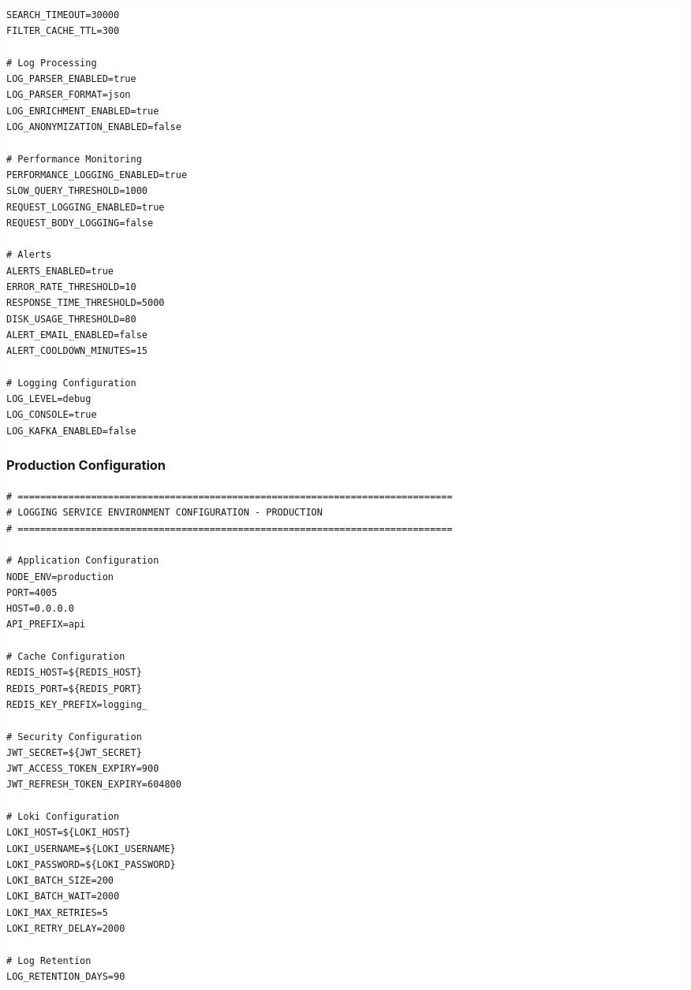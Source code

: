 ```env
SEARCH_TIMEOUT=30000
FILTER_CACHE_TTL=300

# Log Processing
LOG_PARSER_ENABLED=true
LOG_PARSER_FORMAT=json
LOG_ENRICHMENT_ENABLED=true
LOG_ANONYMIZATION_ENABLED=false

# Performance Monitoring
PERFORMANCE_LOGGING_ENABLED=true
SLOW_QUERY_THRESHOLD=1000
REQUEST_LOGGING_ENABLED=true
REQUEST_BODY_LOGGING=false

# Alerts
ALERTS_ENABLED=true
ERROR_RATE_THRESHOLD=10
RESPONSE_TIME_THRESHOLD=5000
DISK_USAGE_THRESHOLD=80
ALERT_EMAIL_ENABLED=false
ALERT_COOLDOWN_MINUTES=15

# Logging Configuration
LOG_LEVEL=debug
LOG_CONSOLE=true
LOG_KAFKA_ENABLED=false
```

### Production Configuration

```env
# =============================================================================
# LOGGING SERVICE ENVIRONMENT CONFIGURATION - PRODUCTION
# =============================================================================

# Application Configuration
NODE_ENV=production
PORT=4005
HOST=0.0.0.0
API_PREFIX=api

# Cache Configuration
REDIS_HOST=${REDIS_HOST}
REDIS_PORT=${REDIS_PORT}
REDIS_KEY_PREFIX=logging_

# Security Configuration
JWT_SECRET=${JWT_SECRET}
JWT_ACCESS_TOKEN_EXPIRY=900
JWT_REFRESH_TOKEN_EXPIRY=604800

# Loki Configuration
LOKI_HOST=${LOKI_HOST}
LOKI_USERNAME=${LOKI_USERNAME}
LOKI_PASSWORD=${LOKI_PASSWORD}
LOKI_BATCH_SIZE=200
LOKI_BATCH_WAIT=2000
LOKI_MAX_RETRIES=5
LOKI_RETRY_DELAY=2000

# Log Retention
LOG_RETENTION_DAYS=90
```